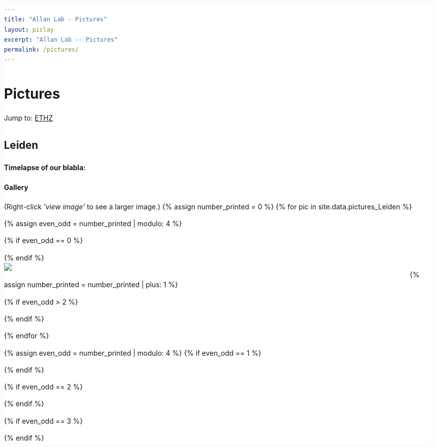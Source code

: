 ```yaml
---
title: "Allan Lab - Pictures"
layout: piclay
excerpt: "Allan Lab -- Pictures"
permalink: /pictures/
---
```


# Pictures
Jump to: [ETHZ](#ethz)


## Leiden

#### Timelapse of our blabla:
<iframe width="560" height="315" src="https://www.youtube.com/watch?v=izRxfjluXNw" frameborder="0" allowfullscreen></iframe>

#### Gallery
(Right-click *'view image'* to see a larger image.)
{% assign number_printed = 0 %}
{% for pic in site.data.pictures_Leiden %}

{% assign even_odd = number_printed | modulo: 4 %}

{% if even_odd == 0 %}
<div class="row">
{% endif %}

<div class="col-sm-3 clearfix">
<img src="{{ site.url }}{{ site.baseurl }}/images/picpic/Gallery/{{ pic.image }}" class="img-responsive" width="95%" style="float: left" />
</div>

{% assign number_printed = number_printed | plus: 1 %}

{% if even_odd > 2 %}
</div>
{% endif %}


{% endfor %}

{% assign even_odd = number_printed | modulo: 4 %}
{% if even_odd == 1 %}
</div>
{% endif %}

{% if even_odd == 2 %}
</div>
{% endif %}

{% if even_odd == 3 %}
</div>
{% endif %}
